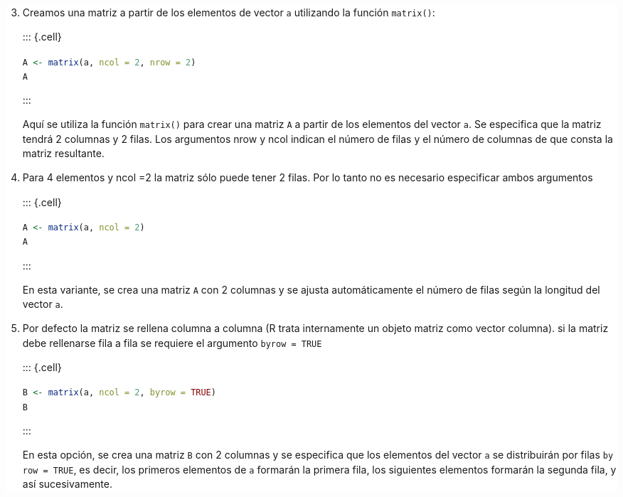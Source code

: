 3.  Creamos una matriz a partir de los elementos de vector `a` utilizando la función `matrix()`:






    ::: {.cell}
    
    ```{.r .cell-code}
    A <- matrix(a, ncol = 2, nrow = 2)
    A
    ```
    :::






    Aquí se utiliza la función `matrix()` para crear una matriz `A` a partir de los elementos del vector `a`. Se especifica que la matriz tendrá 2 columnas y 2 filas. Los argumentos nrow y ncol indican el número de filas y el número de columnas de que consta la matriz resultante.

4.  Para 4 elementos y ncol =2 la matriz sólo puede tener 2 filas. Por lo tanto no es necesario especificar ambos argumentos






    ::: {.cell}
    
    ```{.r .cell-code}
    A <- matrix(a, ncol = 2)
    A
    ```
    :::






    En esta variante, se crea una matriz `A` con 2 columnas y se ajusta automáticamente el número de filas según la longitud del vector `a`.

5.  Por defecto la matriz se rellena columna a columna (R trata internamente un objeto matriz como vector columna). si la matriz debe rellenarse fila a fila se requiere el argumento `byrow = TRUE`






    ::: {.cell}
    
    ```{.r .cell-code}
    B <- matrix(a, ncol = 2, byrow = TRUE)
    B
    ```
    :::






    En esta opción, se crea una matriz `B` con 2 columnas y se especifica que los elementos del vector `a` se distribuirán por filas `byrow = TRUE`, es decir, los primeros elementos de `a` formarán la primera fila, los siguientes elementos formarán la segunda fila, y así sucesivamente.
